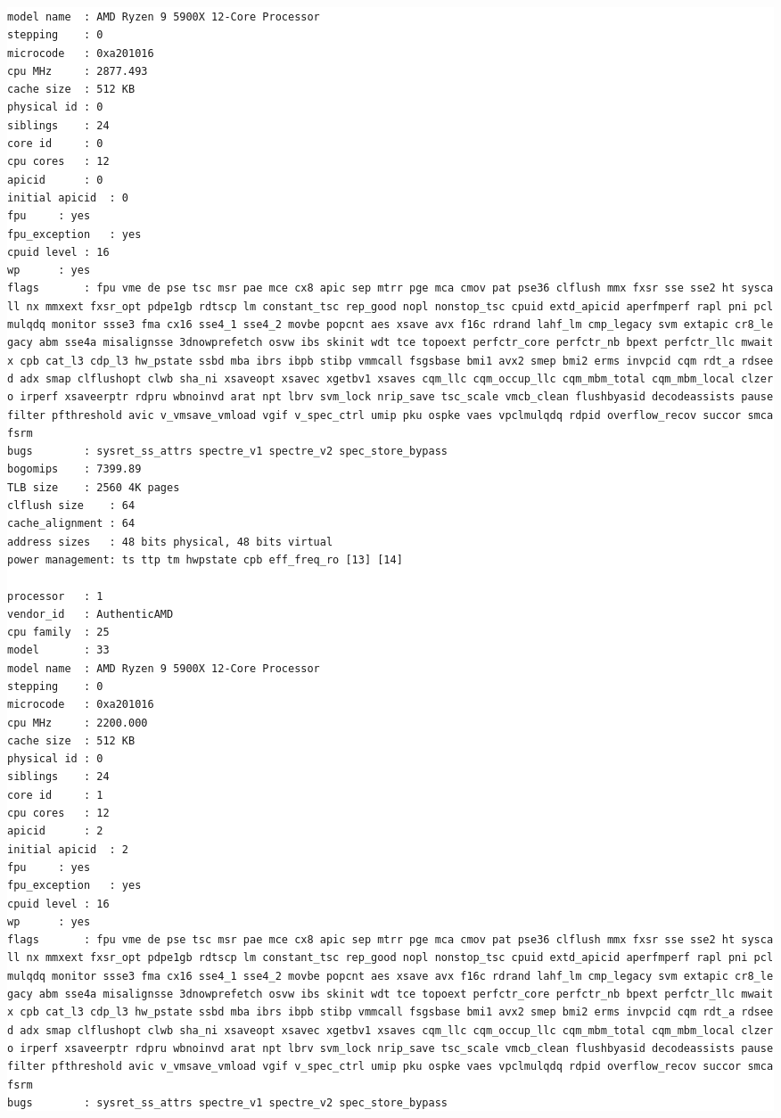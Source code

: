 ```
model name	: AMD Ryzen 9 5900X 12-Core Processor
stepping	: 0
microcode	: 0xa201016
cpu MHz		: 2877.493
cache size	: 512 KB
physical id	: 0
siblings	: 24
core id		: 0
cpu cores	: 12
apicid		: 0
initial apicid	: 0
fpu		: yes
fpu_exception	: yes
cpuid level	: 16
wp		: yes
flags		: fpu vme de pse tsc msr pae mce cx8 apic sep mtrr pge mca cmov pat pse36 clflush mmx fxsr sse sse2 ht syscall nx mmxext fxsr_opt pdpe1gb rdtscp lm constant_tsc rep_good nopl nonstop_tsc cpuid extd_apicid aperfmperf rapl pni pclmulqdq monitor ssse3 fma cx16 sse4_1 sse4_2 movbe popcnt aes xsave avx f16c rdrand lahf_lm cmp_legacy svm extapic cr8_legacy abm sse4a misalignsse 3dnowprefetch osvw ibs skinit wdt tce topoext perfctr_core perfctr_nb bpext perfctr_llc mwaitx cpb cat_l3 cdp_l3 hw_pstate ssbd mba ibrs ibpb stibp vmmcall fsgsbase bmi1 avx2 smep bmi2 erms invpcid cqm rdt_a rdseed adx smap clflushopt clwb sha_ni xsaveopt xsavec xgetbv1 xsaves cqm_llc cqm_occup_llc cqm_mbm_total cqm_mbm_local clzero irperf xsaveerptr rdpru wbnoinvd arat npt lbrv svm_lock nrip_save tsc_scale vmcb_clean flushbyasid decodeassists pausefilter pfthreshold avic v_vmsave_vmload vgif v_spec_ctrl umip pku ospke vaes vpclmulqdq rdpid overflow_recov succor smca fsrm
bugs		: sysret_ss_attrs spectre_v1 spectre_v2 spec_store_bypass
bogomips	: 7399.89
TLB size	: 2560 4K pages
clflush size	: 64
cache_alignment	: 64
address sizes	: 48 bits physical, 48 bits virtual
power management: ts ttp tm hwpstate cpb eff_freq_ro [13] [14]

processor	: 1
vendor_id	: AuthenticAMD
cpu family	: 25
model		: 33
model name	: AMD Ryzen 9 5900X 12-Core Processor
stepping	: 0
microcode	: 0xa201016
cpu MHz		: 2200.000
cache size	: 512 KB
physical id	: 0
siblings	: 24
core id		: 1
cpu cores	: 12
apicid		: 2
initial apicid	: 2
fpu		: yes
fpu_exception	: yes
cpuid level	: 16
wp		: yes
flags		: fpu vme de pse tsc msr pae mce cx8 apic sep mtrr pge mca cmov pat pse36 clflush mmx fxsr sse sse2 ht syscall nx mmxext fxsr_opt pdpe1gb rdtscp lm constant_tsc rep_good nopl nonstop_tsc cpuid extd_apicid aperfmperf rapl pni pclmulqdq monitor ssse3 fma cx16 sse4_1 sse4_2 movbe popcnt aes xsave avx f16c rdrand lahf_lm cmp_legacy svm extapic cr8_legacy abm sse4a misalignsse 3dnowprefetch osvw ibs skinit wdt tce topoext perfctr_core perfctr_nb bpext perfctr_llc mwaitx cpb cat_l3 cdp_l3 hw_pstate ssbd mba ibrs ibpb stibp vmmcall fsgsbase bmi1 avx2 smep bmi2 erms invpcid cqm rdt_a rdseed adx smap clflushopt clwb sha_ni xsaveopt xsavec xgetbv1 xsaves cqm_llc cqm_occup_llc cqm_mbm_total cqm_mbm_local clzero irperf xsaveerptr rdpru wbnoinvd arat npt lbrv svm_lock nrip_save tsc_scale vmcb_clean flushbyasid decodeassists pausefilter pfthreshold avic v_vmsave_vmload vgif v_spec_ctrl umip pku ospke vaes vpclmulqdq rdpid overflow_recov succor smca fsrm
bugs		: sysret_ss_attrs spectre_v1 spectre_v2 spec_store_bypass
```
